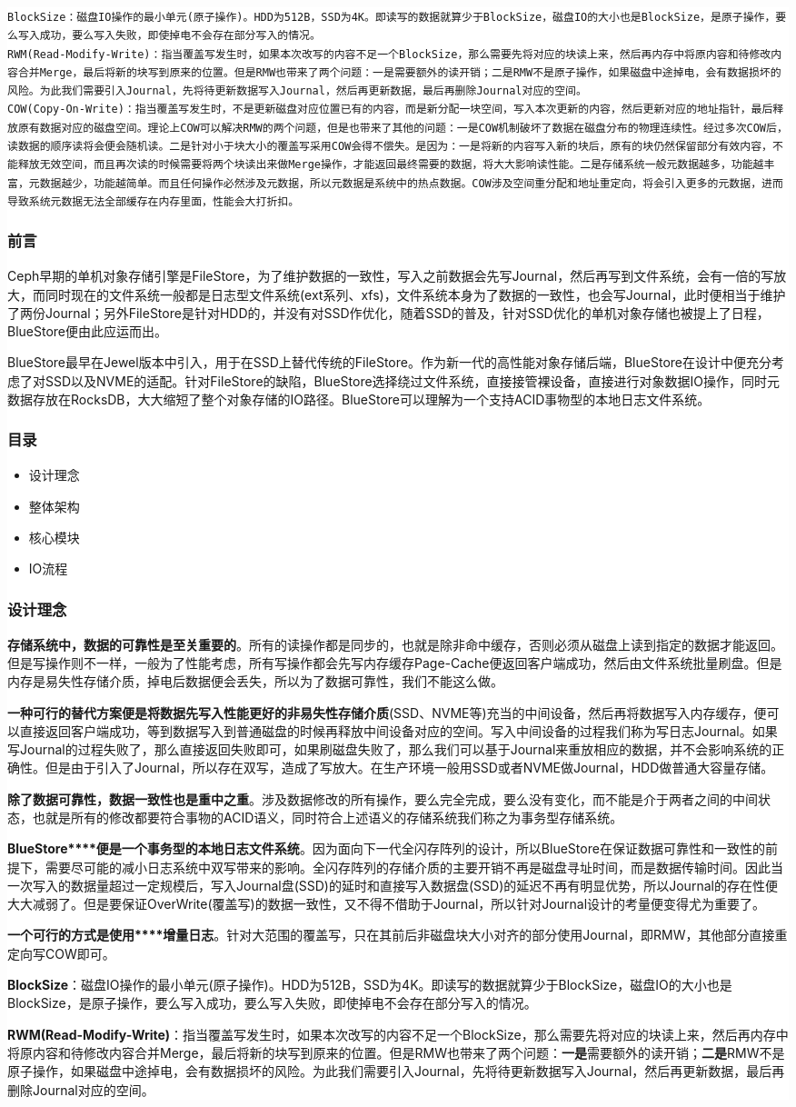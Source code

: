 ```
BlockSize：磁盘IO操作的最小单元(原子操作)。HDD为512B，SSD为4K。即读写的数据就算少于BlockSize，磁盘IO的大小也是BlockSize，是原子操作，要么写入成功，要么写入失败，即使掉电不会存在部分写入的情况。
RWM(Read-Modify-Write)：指当覆盖写发生时，如果本次改写的内容不足一个BlockSize，那么需要先将对应的块读上来，然后再内存中将原内容和待修改内容合并Merge，最后将新的块写到原来的位置。但是RMW也带来了两个问题：一是需要额外的读开销；二是RMW不是原子操作，如果磁盘中途掉电，会有数据损坏的风险。为此我们需要引入Journal，先将待更新数据写入Journal，然后再更新数据，最后再删除Journal对应的空间。
COW(Copy-On-Write)：指当覆盖写发生时，不是更新磁盘对应位置已有的内容，而是新分配一块空间，写入本次更新的内容，然后更新对应的地址指针，最后释放原有数据对应的磁盘空间。理论上COW可以解决RMW的两个问题，但是也带来了其他的问题：一是COW机制破坏了数据在磁盘分布的物理连续性。经过多次COW后，读数据的顺序读将会便会随机读。二是针对小于块大小的覆盖写采用COW会得不偿失。是因为：一是将新的内容写入新的块后，原有的块仍然保留部分有效内容，不能释放无效空间，而且再次读的时候需要将两个块读出来做Merge操作，才能返回最终需要的数据，将大大影响读性能。二是存储系统一般元数据越多，功能越丰富，元数据越少，功能越简单。而且任何操作必然涉及元数据，所以元数据是系统中的热点数据。COW涉及空间重分配和地址重定向，将会引入更多的元数据，进而导致系统元数据无法全部缓存在内存里面，性能会大打折扣。
```

### 前言

Ceph早期的单机对象存储引擎是FileStore，为了维护数据的一致性，写入之前数据会先写Journal，然后再写到文件系统，会有一倍的写放大，而同时现在的文件系统一般都是日志型文件系统(ext系列、xfs)，文件系统本身为了数据的一致性，也会写Journal，此时便相当于维护了两份Journal；另外FileStore是针对HDD的，并没有对SSD作优化，随着SSD的普及，针对SSD优化的单机对象存储也被提上了日程，BlueStore便由此应运而出。

BlueStore最早在Jewel版本中引入，用于在SSD上替代传统的FileStore。作为新一代的高性能对象存储后端，BlueStore在设计中便充分考虑了对SSD以及NVME的适配。针对FileStore的缺陷，BlueStore选择绕过文件系统，直接接管裸设备，直接进行对象数据IO操作，同时元数据存放在RocksDB，大大缩短了整个对象存储的IO路径。BlueStore可以理解为一个支持ACID事物型的本地日志文件系统。

### 目录

- 设计理念

- 整体架构

- 核心模块

- IO流程

### 设计理念

**存储系统中，数据的可靠性是至关重要的**。所有的读操作都是同步的，也就是除非命中缓存，否则必须从磁盘上读到指定的数据才能返回。但是写操作则不一样，一般为了性能考虑，所有写操作都会先写内存缓存Page-Cache便返回客户端成功，然后由文件系统批量刷盘。但是内存是易失性存储介质，掉电后数据便会丢失，所以为了数据可靠性，我们不能这么做。

**一种可行的替代方案便是将数据先写入性能更好的非易失性存储介质**(SSD、NVME等)充当的中间设备，然后再将数据写入内存缓存，便可以直接返回客户端成功，等到数据写入到普通磁盘的时候再释放中间设备对应的空间。写入中间设备的过程我们称为写日志Journal。如果写Journal的过程失败了，那么直接返回失败即可，如果刷磁盘失败了，那么我们可以基于Journal来重放相应的数据，并不会影响系统的正确性。但是由于引入了Journal，所以存在双写，造成了写放大。在生产环境一般用SSD或者NVME做Journal，HDD做普通大容量存储。

**除了数据可靠性，数据一致性也是重中之重**。涉及数据修改的所有操作，要么完全完成，要么没有变化，而不能是介于两者之间的中间状态，也就是所有的修改都要符合事物的ACID语义，同时符合上述语义的存储系统我们称之为事务型存储系统。

**BlueStore****便是一个事务型的本地日志文件系统**。因为面向下一代全闪存阵列的设计，所以BlueStore在保证数据可靠性和一致性的前提下，需要尽可能的减小日志系统中双写带来的影响。全闪存阵列的存储介质的主要开销不再是磁盘寻址时间，而是数据传输时间。因此当一次写入的数据量超过一定规模后，写入Journal盘(SSD)的延时和直接写入数据盘(SSD)的延迟不再有明显优势，所以Journal的存在性便大大减弱了。但是要保证OverWrite(覆盖写)的数据一致性，又不得不借助于Journal，所以针对Journal设计的考量便变得尤为重要了。

**一个可行的方式是使用****增量日志**。针对大范围的覆盖写，只在其前后非磁盘块大小对齐的部分使用Journal，即RMW，其他部分直接重定向写COW即可。

**BlockSize**：磁盘IO操作的最小单元(原子操作)。HDD为512B，SSD为4K。即读写的数据就算少于BlockSize，磁盘IO的大小也是BlockSize，是原子操作，要么写入成功，要么写入失败，即使掉电不会存在部分写入的情况。

**RWM(Read-Modify-Write)**：指当覆盖写发生时，如果本次改写的内容不足一个BlockSize，那么需要先将对应的块读上来，然后再内存中将原内容和待修改内容合并Merge，最后将新的块写到原来的位置。但是RMW也带来了两个问题：**一是**需要额外的读开销；**二是**RMW不是原子操作，如果磁盘中途掉电，会有数据损坏的风险。为此我们需要引入Journal，先将待更新数据写入Journal，然后再更新数据，最后再删除Journal对应的空间。
